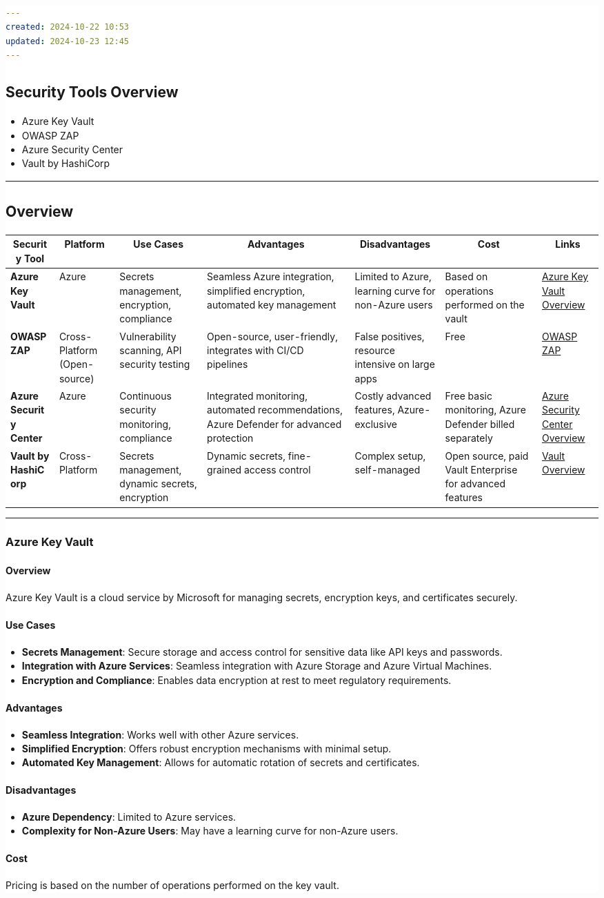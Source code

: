 ```yaml
---
created: 2024-10-22 10:53
updated: 2024-10-23 12:45
---
```

## Security Tools Overview
- Azure Key Vault 
- OWASP ZAP 
- Azure Security Center 
- Vault by HashiCorp

---
## Overview

| **Security Tool**         | **Platform**                 | **Use Cases**                                   | **Advantages**                                                                           | **Disadvantages**                                    | **Cost**                                                 | **Links**                                                                                                       |
| ------------------------- | ---------------------------- | ----------------------------------------------- | ---------------------------------------------------------------------------------------- | ---------------------------------------------------- | -------------------------------------------------------- | --------------------------------------------------------------------------------------------------------------- |
| **Azure Key Vault**       | Azure                        | Secrets management, encryption, compliance      | Seamless Azure integration, simplified encryption, automated key management              | Limited to Azure, learning curve for non-Azure users | Based on operations performed on the vault               | [Azure Key Vault Overview](https://learn.microsoft.com/en-us/azure/key-vault/general/overview)                  |
| **OWASP ZAP**             | Cross-Platform (Open-source) | Vulnerability scanning, API security testing    | Open-source, user-friendly, integrates with CI/CD pipelines                              | False positives, resource intensive on large apps    | Free                                                     | [OWASP ZAP](https://www.zaproxy.org/)                                                                           |
| **Azure Security Center** | Azure                        | Continuous security monitoring, compliance      | Integrated monitoring, automated recommendations, Azure Defender for advanced protection | Costly advanced features, Azure-exclusive            | Free basic monitoring, Azure Defender billed separately  | [Azure Security Center Overview](https://learn.microsoft.com/en-us/azure/security-center/security-center-intro) |
| **Vault by HashiCorp**    | Cross-Platform               | Secrets management, dynamic secrets, encryption | Dynamic secrets, fine-grained access control                                             | Complex setup, self-managed                          | Open source, paid Vault Enterprise for advanced features | [Vault Overview](https://developer.hashicorp.com/vault/docs/what-is-vault)                                      |


---

### Azure Key Vault

#### Overview
Azure Key Vault is a cloud service by Microsoft for managing secrets, encryption keys, and certificates securely.

#### Use Cases
- **Secrets Management**: Secure storage and access control for sensitive data like API keys and passwords.
- **Integration with Azure Services**: Seamless integration with Azure Storage and Azure Virtual Machines.
- **Encryption and Compliance**: Enables data encryption at rest to meet regulatory requirements.

#### Advantages
- **Seamless Integration**: Works well with other Azure services.
- **Simplified Encryption**: Offers robust encryption mechanisms with minimal setup.
- **Automated Key Management**: Allows for automatic rotation of secrets and certificates.

#### Disadvantages
- **Azure Dependency**: Limited to Azure services.
- **Complexity for Non-Azure Users**: May have a learning curve for non-Azure users.

#### Cost
Pricing is based on the number of operations performed on the key vault.

